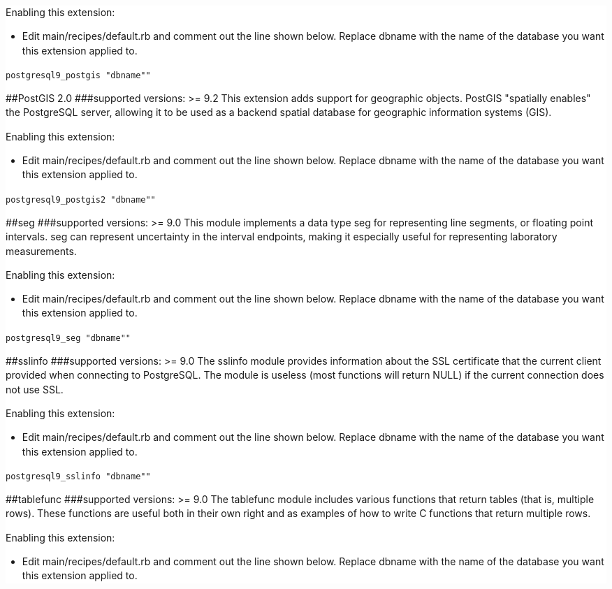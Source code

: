 Enabling this extension:

* Edit main/recipes/default.rb and comment out the line shown below. Replace dbname with the name of the database you want this
extension applied to.

``postgresql9_postgis "dbname""``

##PostGIS 2.0
###supported versions: >= 9.2
This extension adds support for geographic objects. PostGIS "spatially enables" the PostgreSQL server, allowing it to be used as a backend spatial database for geographic information systems (GIS).

Enabling this extension:

* Edit main/recipes/default.rb and comment out the line shown below. Replace dbname with the name of the database you want this
extension applied to.

``postgresql9_postgis2 "dbname""``

##seg
###supported versions: >= 9.0
This module implements a data type seg for representing line segments, or floating point intervals. seg can represent uncertainty in the interval endpoints, making it especially useful for representing laboratory measurements.

Enabling this extension:

* Edit main/recipes/default.rb and comment out the line shown below. Replace dbname with the name of the database you want this
extension applied to.

``postgresql9_seg "dbname""``

##sslinfo
###supported versions: >= 9.0
The sslinfo module provides information about the SSL certificate that the current client provided when connecting to PostgreSQL. The module is useless (most functions will return NULL) if the current connection does not use SSL.

Enabling this extension:

* Edit main/recipes/default.rb and comment out the line shown below. Replace dbname with the name of the database you want this
extension applied to.

``postgresql9_sslinfo "dbname""``

##tablefunc
###supported versions: >= 9.0
The tablefunc module includes various functions that return tables (that is, multiple rows). These functions are useful both in their own right and as examples of how to write C functions that return multiple rows.

Enabling this extension:

* Edit main/recipes/default.rb and comment out the line shown below. Replace dbname with the name of the database you want this
extension applied to.
